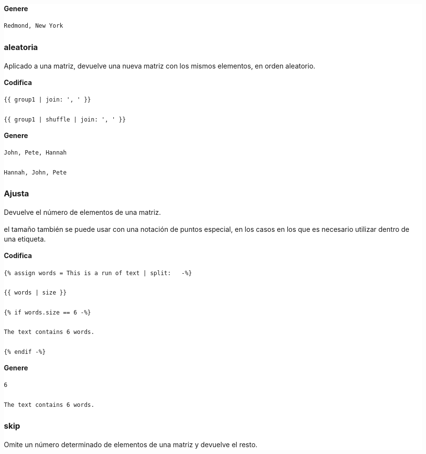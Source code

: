 **Genere**

```
Redmond, New York
```

### <a name="shuffle"></a>aleatoria

Aplicado a una matriz, devuelve una nueva matriz con los mismos elementos, en orden aleatorio.

**Codifica**

```
{{ group1 | join: ', ' }}

{{ group1 | shuffle | join: ', ' }}
```

**Genere**

```
John, Pete, Hannah

Hannah, John, Pete
```

### <a name="size"></a>Ajusta

Devuelve el número de elementos de una matriz.

el tamaño también se puede usar con una notación de puntos especial, en los casos en los que es necesario utilizar dentro de una etiqueta.

**Codifica**

```
{% assign words = This is a run of text | split:   -%}

{{ words | size }}

{% if words.size == 6 -%}

The text contains 6 words.

{% endif -%}
```

**Genere**

```
6

The text contains 6 words.
```

### <a name="skip"></a>skip

Omite un número determinado de elementos de una matriz y devuelve el resto.
